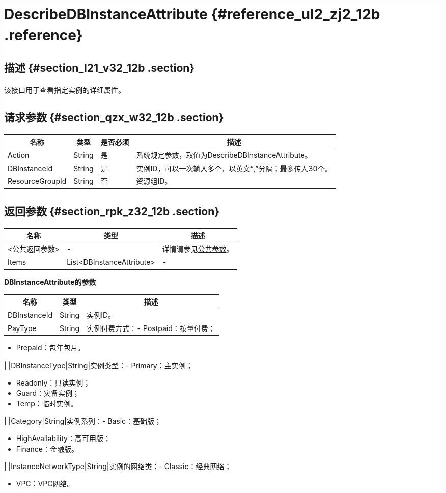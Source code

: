 # DescribeDBInstanceAttribute {#reference_ul2_zj2_12b .reference}

## 描述 {#section_l21_v32_12b .section}

该接口用于查看指定实例的详细属性。

## 请求参数 {#section_qzx_w32_12b .section}

|名称|类型|是否必须|描述|
|--|--|----|--|
|Action|String|是|系统规定参数，取值为DescribeDBInstanceAttribute。|
|DBInstanceId|String|是|实例ID，可以一次输入多个，以英文“,”分隔；最多传入30个。|
|ResourceGroupId|String|否|资源组ID。|

## 返回参数 {#section_rpk_z32_12b .section}

|名称|类型|描述|
|--|--|--|
|<公共返回参数\>|-|详情请参见[公共参数](intl.zh-CN/API参考/使用API/公共参数.md#)。|
|Items|List<DBInstanceAttribute\>|-|

**DBInstanceAttribute的参数**

|名称|类型|描述|
|--|--|--|
|DBInstanceId|String|实例ID。|
|PayType|String|实例付费方式：-   Postpaid：按量付费；
-   Prepaid：包年包月。

|
|DBInstanceType|String|实例类型：-   Primary：主实例；
-   Readonly：只读实例；
-   Guard：灾备实例；
-   Temp：临时实例。

|
|Category|String|实例系列：-   Basic：基础版；
-   HighAvailability：高可用版；
-   Finance：金融版。

|
|InstanceNetworkType|String|实例的网络类：-   Classic：经典网络；
-   VPC：VPC网络。
